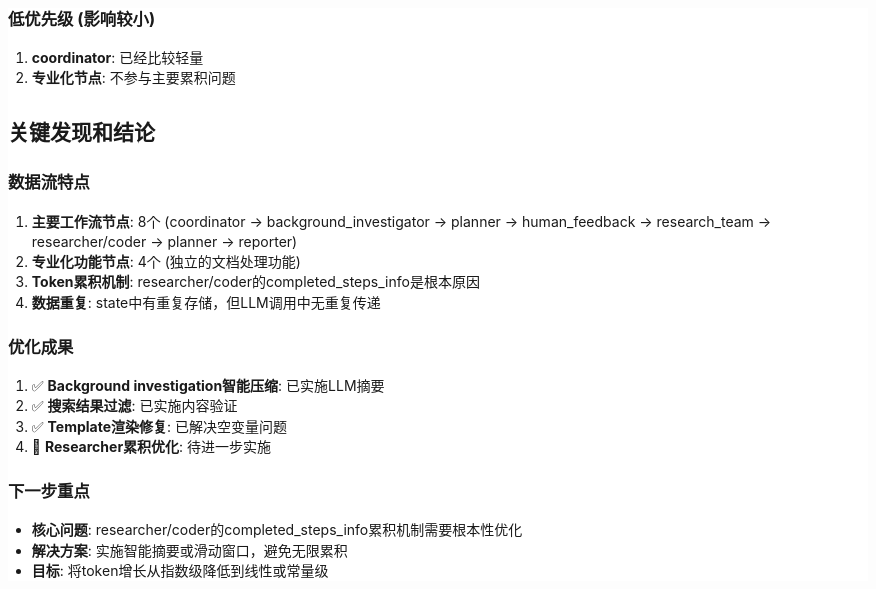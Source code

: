 ### **低优先级** (影响较小)
1. **coordinator**: 已经比较轻量
2. **专业化节点**: 不参与主要累积问题

## 关键发现和结论

### **数据流特点**
1. **主要工作流节点**: 8个 (coordinator → background_investigator → planner → human_feedback → research_team → researcher/coder → planner → reporter)
2. **专业化功能节点**: 4个 (独立的文档处理功能)
3. **Token累积机制**: researcher/coder的completed_steps_info是根本原因
4. **数据重复**: state中有重复存储，但LLM调用中无重复传递

### **优化成果**
1. ✅ **Background investigation智能压缩**: 已实施LLM摘要
2. ✅ **搜索结果过滤**: 已实施内容验证
3. ✅ **Template渲染修复**: 已解决空变量问题
4. 🔄 **Researcher累积优化**: 待进一步实施

### **下一步重点**
- **核心问题**: researcher/coder的completed_steps_info累积机制需要根本性优化
- **解决方案**: 实施智能摘要或滑动窗口，避免无限累积
- **目标**: 将token增长从指数级降低到线性或常量级